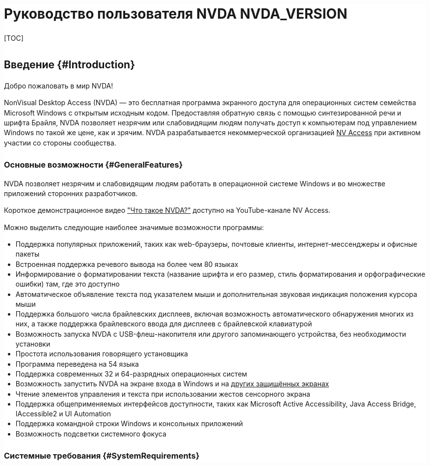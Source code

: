 # Руководство пользователя NVDA NVDA_VERSION

[TOC]





## Введение {#Introduction}

Добро пожаловать в мир NVDA!

NonVisual Desktop Access (NVDA) — это бесплатная программа экранного доступа для операционных систем семейства Microsoft Windows с открытым исходным кодом.
Предоставляя обратную связь с помощью синтезированной речи и шрифта Брайля, NVDA позволяет незрячим или слабовидящим людям получать доступ к компьютерам под управлением Windows по такой же цене, как и зрячим.
NVDA разрабатывается некоммерческой организацией [NV Access](https://www.nvaccess.org/) при активном участии со стороны сообщества.

### Основные возможности {#GeneralFeatures}

NVDA позволяет незрячим и слабовидящим людям работать в операционной системе Windows и во множестве приложений сторонних разработчиков.

Короткое демонстрационное видео ["Что такое NVDA?"](https://www.youtube.com/watch?v=tCFyyqy9mqo) доступно на YouTube-канале NV Access.

Можно выделить следующие наиболее значимые возможности программы:

* Поддержка популярных приложений, таких как web-браузеры, почтовые клиенты, интернет-мессенджеры и офисные пакеты
* Встроенная поддержка речевого вывода на более чем 80 языках
* Информирование о форматировании текста (название шрифта и его размер, стиль форматирования и орфографические ошибки) там, где это доступно
* Автоматическое объявление текста под указателем мыши и дополнительная звуковая индикация положения курсора мыши
* Поддержка большого числа брайлевских дисплеев, включая возможность автоматического обнаружения многих из них, а также поддержка брайлевского ввода для дисплеев с брайлевской клавиатурой
* Возможность запуска NVDA с USB-флеш-накопителя или другого запоминающего устройства, без необходимости установки
* Простота использования говорящего установщика
* Программа переведена на 54 языка
* Поддержка современных 32 и 64-разрядных операционных систем
* Возможность запустить NVDA на экране входа в Windows и на [других защищённых экранах](#SecureScreens)
* Чтение элементов управления и текста при использовании жестов сенсорного экрана
* Поддержка общеприменяемых интерфейсов доступности, таких как Microsoft Active Accessibility, Java Access Bridge, IAccessible2 и UI Automation
* Поддержка командной строки Windows и консольных приложений
* Возможность подсветки системного фокуса

### Системные требования {#SystemRequirements}
